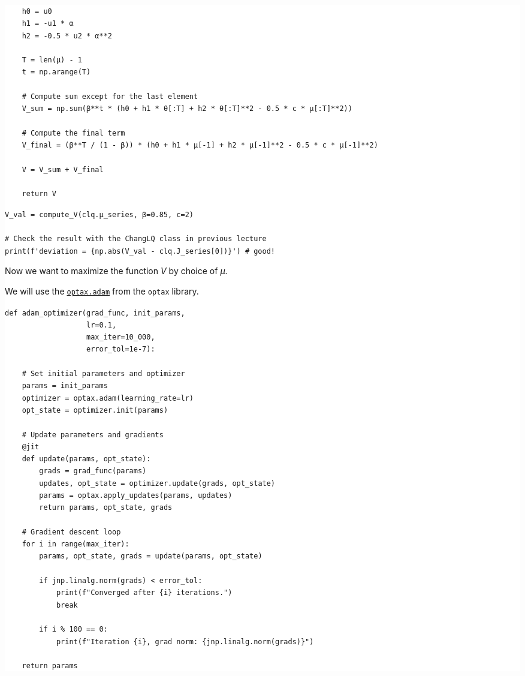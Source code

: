 ```{code-cell} ipython3
    h0 = u0
    h1 = -u1 * α
    h2 = -0.5 * u2 * α**2
    
    T = len(μ) - 1
    t = np.arange(T)
    
    # Compute sum except for the last element
    V_sum = np.sum(β**t * (h0 + h1 * θ[:T] + h2 * θ[:T]**2 - 0.5 * c * μ[:T]**2))
    
    # Compute the final term
    V_final = (β**T / (1 - β)) * (h0 + h1 * μ[-1] + h2 * μ[-1]**2 - 0.5 * c * μ[-1]**2)
    
    V = V_sum + V_final
    
    return V
```

```{code-cell} ipython3
V_val = compute_V(clq.μ_series, β=0.85, c=2)

# Check the result with the ChangLQ class in previous lecture
print(f'deviation = {np.abs(V_val - clq.J_series[0])}') # good!
```

Now we want to maximize the function $V$ by choice of $\mu$.

We will use the [`optax.adam`](https://optax.readthedocs.io/en/latest/api/optimizers.html#optax.adam) from the `optax` library.

```{code-cell} ipython3
def adam_optimizer(grad_func, init_params, 
                   lr=0.1, 
                   max_iter=10_000, 
                   error_tol=1e-7):

    # Set initial parameters and optimizer
    params = init_params
    optimizer = optax.adam(learning_rate=lr)
    opt_state = optimizer.init(params)

    # Update parameters and gradients
    @jit
    def update(params, opt_state):
        grads = grad_func(params)
        updates, opt_state = optimizer.update(grads, opt_state)
        params = optax.apply_updates(params, updates)
        return params, opt_state, grads

    # Gradient descent loop
    for i in range(max_iter):
        params, opt_state, grads = update(params, opt_state)
        
        if jnp.linalg.norm(grads) < error_tol:
            print(f"Converged after {i} iterations.")
            break

        if i % 100 == 0: 
            print(f"Iteration {i}, grad norm: {jnp.linalg.norm(grads)}")
    
    return params
```
